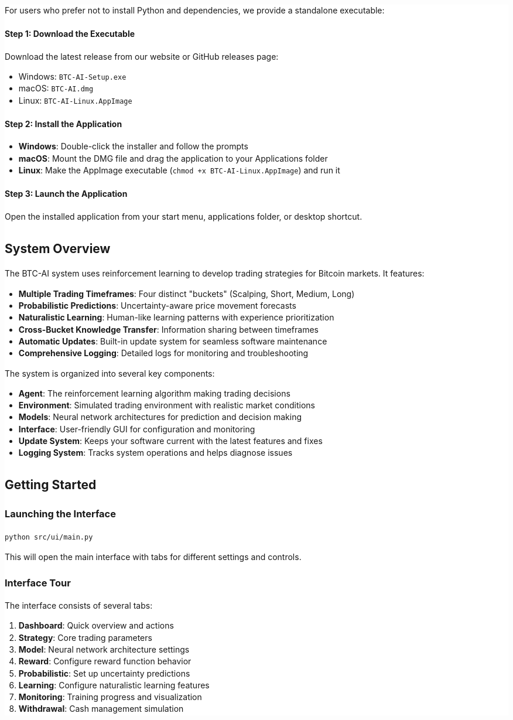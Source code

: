 For users who prefer not to install Python and dependencies, we provide a standalone executable:

#### Step 1: Download the Executable

Download the latest release from our website or GitHub releases page:
- Windows: `BTC-AI-Setup.exe`
- macOS: `BTC-AI.dmg`
- Linux: `BTC-AI-Linux.AppImage`

#### Step 2: Install the Application

- **Windows**: Double-click the installer and follow the prompts
- **macOS**: Mount the DMG file and drag the application to your Applications folder
- **Linux**: Make the AppImage executable (`chmod +x BTC-AI-Linux.AppImage`) and run it

#### Step 3: Launch the Application

Open the installed application from your start menu, applications folder, or desktop shortcut.

## System Overview

The BTC-AI system uses reinforcement learning to develop trading strategies for Bitcoin markets. It features:

- **Multiple Trading Timeframes**: Four distinct "buckets" (Scalping, Short, Medium, Long)
- **Probabilistic Predictions**: Uncertainty-aware price movement forecasts
- **Naturalistic Learning**: Human-like learning patterns with experience prioritization
- **Cross-Bucket Knowledge Transfer**: Information sharing between timeframes
- **Automatic Updates**: Built-in update system for seamless software maintenance
- **Comprehensive Logging**: Detailed logs for monitoring and troubleshooting

The system is organized into several key components:

- **Agent**: The reinforcement learning algorithm making trading decisions
- **Environment**: Simulated trading environment with realistic market conditions
- **Models**: Neural network architectures for prediction and decision making
- **Interface**: User-friendly GUI for configuration and monitoring
- **Update System**: Keeps your software current with the latest features and fixes
- **Logging System**: Tracks system operations and helps diagnose issues

## Getting Started

### Launching the Interface

```bash
python src/ui/main.py
```

This will open the main interface with tabs for different settings and controls.

### Interface Tour

The interface consists of several tabs:

1. **Dashboard**: Quick overview and actions
2. **Strategy**: Core trading parameters
3. **Model**: Neural network architecture settings
4. **Reward**: Configure reward function behavior
5. **Probabilistic**: Set up uncertainty predictions
6. **Learning**: Configure naturalistic learning features
7. **Monitoring**: Training progress and visualization
8. **Withdrawal**: Cash management simulation

